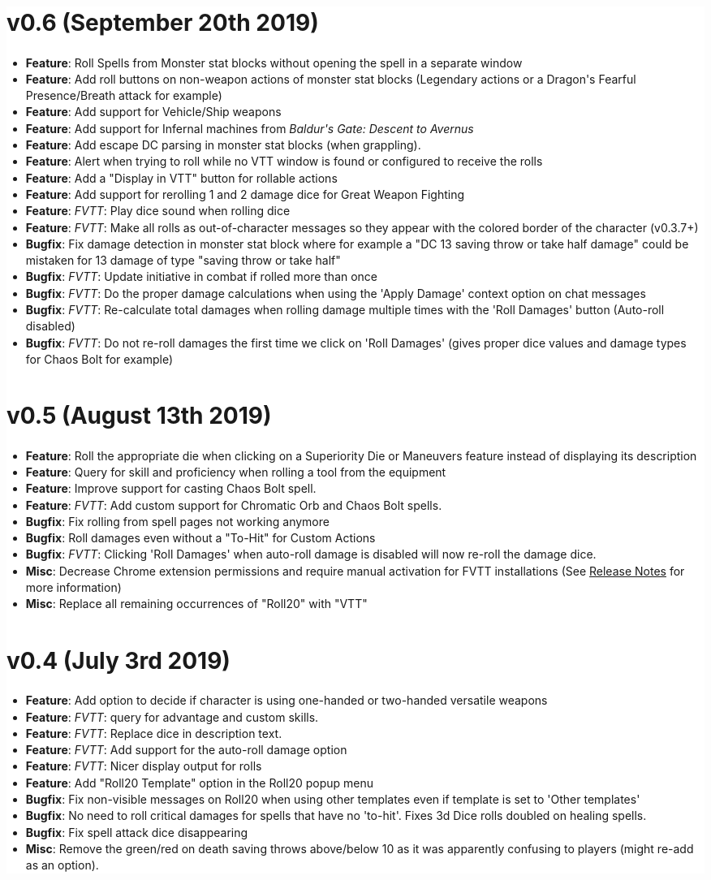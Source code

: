 v0.6 (September 20th 2019)
===

* **Feature**: Roll Spells from Monster stat blocks without opening the spell in a separate window
* **Feature**: Add roll buttons on non-weapon actions of monster stat blocks (Legendary actions or a Dragon's Fearful Presence/Breath attack for example)
* **Feature**: Add support for Vehicle/Ship weapons
* **Feature**: Add support for Infernal machines from *Baldur's Gate: Descent to Avernus*
* **Feature**: Add escape DC parsing in monster stat blocks (when grappling).
* **Feature**: Alert when trying to roll while no VTT window is found or configured to receive the rolls
* **Feature**: Add a "Display in VTT" button for rollable actions
* **Feature**: Add support for rerolling 1 and 2 damage dice for Great Weapon Fighting
* **Feature**: *FVTT*: Play dice sound when rolling dice
* **Feature**: *FVTT*: Make all rolls as out-of-character messages so they appear with the colored border of the character (v0.3.7+)
* **Bugfix**: Fix damage detection in monster stat block where for example a "DC 13 saving throw or take half damage" could be mistaken for 13 damage of type "saving throw or take half"
* **Bugfix**: *FVTT*: Update initiative in combat if rolled more than once
* **Bugfix**: *FVTT*: Do the proper damage calculations when using the 'Apply Damage' context option on chat messages
* **Bugfix**: *FVTT*: Re-calculate total damages when rolling damage multiple times with the 'Roll Damages' button (Auto-roll disabled)
* **Bugfix**: *FVTT*: Do not re-roll damages the first time we click on 'Roll Damages' (gives proper dice values and damage types for Chaos Bolt for example)

v0.5 (August 13th 2019)
===

- **Feature**: Roll the appropriate die when clicking on a Superiority Die or Maneuvers feature instead of displaying its description
- **Feature**: Query for skill and proficiency when rolling a tool from the equipment
- **Feature**: Improve support for casting Chaos Bolt spell.
- **Feature**: *FVTT*: Add custom support for Chromatic Orb and Chaos Bolt spells.
- **Bugfix**: Fix rolling from spell pages not working anymore
- **Bugfix**: Roll damages even without a "To-Hit" for Custom Actions
- **Bugfix**: *FVTT*: Clicking 'Roll Damages' when auto-roll damage is disabled will now re-roll the damage dice.
- **Misc**: Decrease Chrome extension permissions and require manual activation for FVTT installations (See [Release Notes](release_notes#v05) for more information)
- **Misc**: Replace all remaining occurrences of "Roll20" with "VTT"

v0.4 (July 3rd 2019)
===

- **Feature**: Add option to decide if character is using one-handed or two-handed versatile weapons
- **Feature**: *FVTT*: query for advantage and custom skills.
- **Feature**: *FVTT*: Replace dice in description text.
- **Feature**: *FVTT*: Add support for the auto-roll damage option
- **Feature**: *FVTT*: Nicer display output for rolls
- **Feature**: Add "Roll20 Template" option in the Roll20 popup menu
- **Bugfix**: Fix non-visible messages on Roll20 when using other templates even if template is set to 'Other templates'
- **Bugfix**: No need to roll critical damages for spells that have no 'to-hit'. Fixes 3d Dice rolls doubled on healing spells.
- **Bugfix**: Fix spell attack dice disappearing
- **Misc**: Remove the green/red on death saving throws above/below 10 as it was apparently confusing to players (might re-add as an option).
